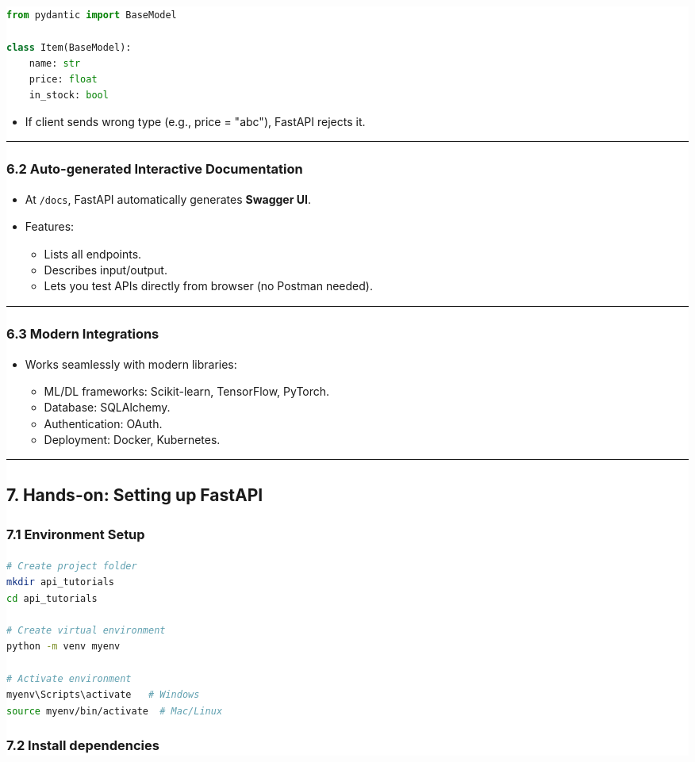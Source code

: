 ```python
from pydantic import BaseModel

class Item(BaseModel):
    name: str
    price: float
    in_stock: bool
```

* If client sends wrong type (e.g., price = "abc"), FastAPI rejects it.

---

### 6.2 Auto-generated Interactive Documentation

* At `/docs`, FastAPI automatically generates **Swagger UI**.
* Features:

  * Lists all endpoints.
  * Describes input/output.
  * Lets you test APIs directly from browser (no Postman needed).

---

### 6.3 Modern Integrations

* Works seamlessly with modern libraries:

  * ML/DL frameworks: Scikit-learn, TensorFlow, PyTorch.
  * Database: SQLAlchemy.
  * Authentication: OAuth.
  * Deployment: Docker, Kubernetes.

---

## 7. Hands-on: Setting up FastAPI

### 7.1 Environment Setup

```bash
# Create project folder
mkdir api_tutorials
cd api_tutorials

# Create virtual environment
python -m venv myenv

# Activate environment
myenv\Scripts\activate   # Windows
source myenv/bin/activate  # Mac/Linux
```

### 7.2 Install dependencies

